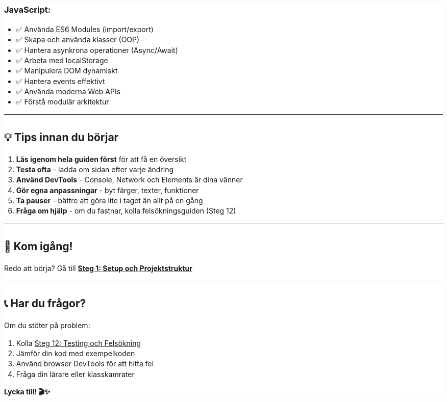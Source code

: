 ### **JavaScript:**
- ✅ Använda ES6 Modules (import/export)
- ✅ Skapa och använda klasser (OOP)
- ✅ Hantera asynkrona operationer (Async/Await)
- ✅ Arbeta med localStorage
- ✅ Manipulera DOM dynamiskt
- ✅ Hantera events effektivt
- ✅ Använda moderna Web APIs
- ✅ Förstå modulär arkitektur

---

## 💡 Tips innan du börjar

1. **Läs igenom hela guiden först** för att få en översikt
2. **Testa ofta** - ladda om sidan efter varje ändring
3. **Använd DevTools** - Console, Network och Elements är dina vänner
4. **Gör egna anpassningar** - byt färger, texter, funktioner
5. **Ta pauser** - bättre att göra lite i taget än allt på en gång
6. **Fråga om hjälp** - om du fastnar, kolla felsökningsguiden (Steg 12)

---

## 🚀 Kom igång!

Redo att börja? Gå till **[Steg 1: Setup och Projektstruktur](./steg-1-setup.md)**

---

## 📞 Har du frågor?

Om du stöter på problem:
1. Kolla [Steg 12: Testing och Felsökning](./steg-12-testing.md)
2. Jämför din kod med exempelkoden
3. Använd browser DevTools för att hitta fel
4. Fråga din lärare eller klasskamrater

**Lycka till! 🎬✨**
